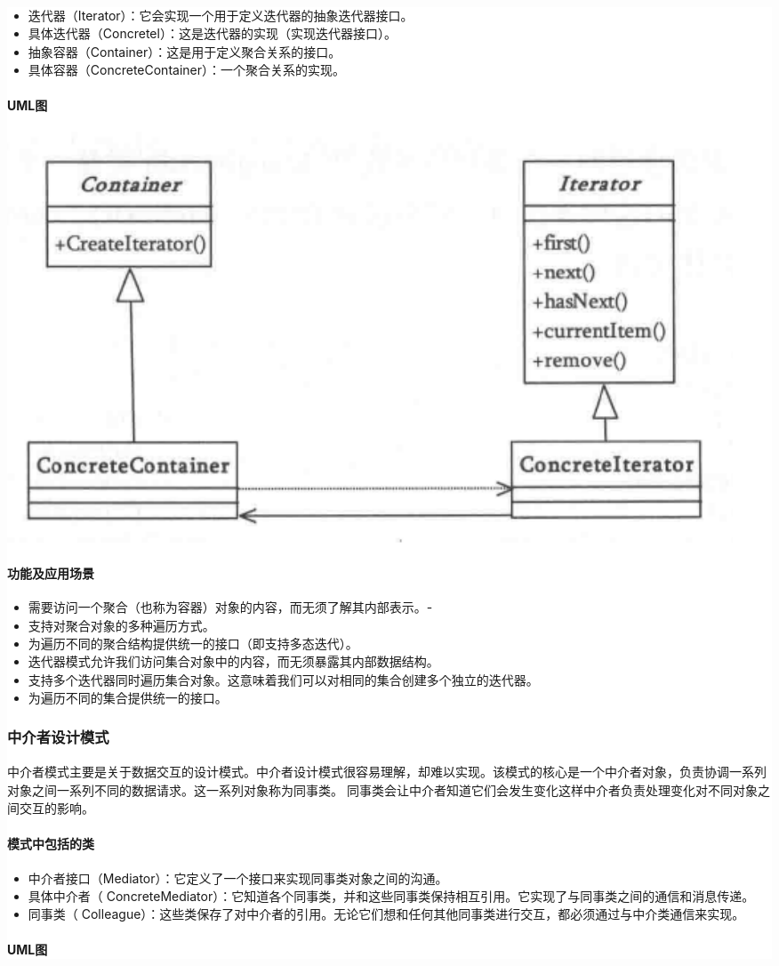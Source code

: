 - 迭代器（Iterator）：它会实现一个用于定义迭代器的抽象迭代器接口。
- 具体迭代器（Concretel）：这是迭代器的实现（实现迭代器接口）。
- 抽象容器（Container）：这是用于定义聚合关系的接口。
- 具体容器（ConcreteContainer）：一个聚合关系的实现。
#### UML图
![image.png](_v_images/1588848682603-c5da8658-bbda-4c63-9c3f-f9bc80a93299.png#align=left&display=inline&height=462&margin=%5Bobject%20Object%5D&name=image.png&originHeight=462&originWidth=816&size=135540&status=done&style=none&width=816)
#### 功能及应用场景

- 需要访问一个聚合（也称为容器）对象的内容，而无须了解其内部表示。-
- 支持对聚合对象的多种遍历方式。
- 为遍历不同的聚合结构提供统一的接口（即支持多态迭代）。
- 迭代器模式允许我们访问集合对象中的内容，而无须暴露其内部数据结构。
- 支持多个迭代器同时遍历集合对象。这意味着我们可以对相同的集合创建多个独立的迭代器。
- 为遍历不同的集合提供统一的接口。
### 中介者设计模式
中介者模式主要是关于数据交互的设计模式。中介者设计模式很容易理解，却难以实现。该模式的核心是一个中介者对象，负责协调一系列对象之间一系列不同的数据请求。这一系列对象称为同事类。
同事类会让中介者知道它们会发生变化这样中介者负责处理变化对不同对象之间交互的影响。
#### 模式中包括的类

- 中介者接口（Mediator）：它定义了一个接口来实现同事类对象之间的沟通。
- 具体中介者（ ConcreteMediator）：它知道各个同事类，并和这些同事类保持相互引用。它实现了与同事类之间的通信和消息传递。
- 同事类（ Colleague）：这些类保存了对中介者的引用。无论它们想和任何其他同事类进行交互，都必须通过与中介类通信来实现。
#### UML图
